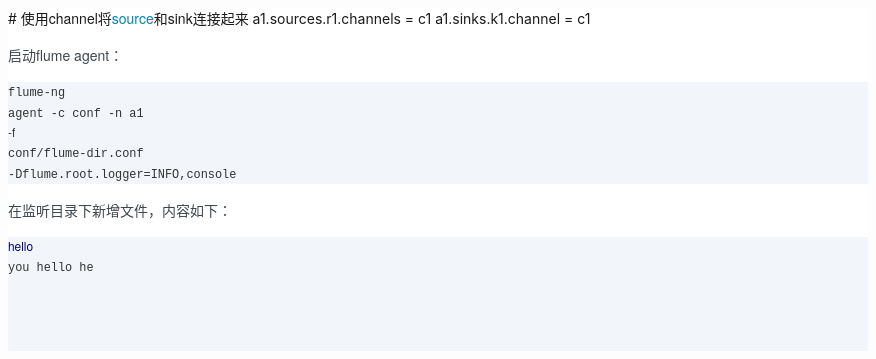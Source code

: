 #</span><span class="bash" style="font-family:'Helvetica Neue', Helvetica, 'PingFang SC', 'Hiragino Sans GB', 'Microsoft YaHei', '微软雅黑', Arial, sans-serif;margin:0px;padding:0px;max-width:100%;"> 使用channel将<span class="hljs-built_in" style="margin:0px;padding:0px;max-width:100%;color:rgb(0,134,179);">source</span>和sink连接起来</span>
a1.sources.r1.channels = c1
a1.sinks.k1.channel = c1</code></pre><p style="font-family:'Helvetica Neue', Helvetica, 'PingFang SC', 'Hiragino Sans GB', 'Microsoft YaHei', '微软雅黑', Arial, sans-serif;max-width:100%;color:rgb(61,70,77);line-height:1.8;text-align:left;background-color:rgb(255,255,255);">启动flume agent：</p><pre style="font-family:Consolas, 'Liberation Mono', Menlo, Courier, monospace;margin-bottom:10px;max-width:100%;white-space:pre-line;line-height:1.45;color:rgb(86,116,130);background:rgb(242,245,249);text-align:left;"><code class="hljs bash" style="font-family:Consolas, 'Liberation Mono', Menlo, Courier, monospace;margin:0px;color:rgb(51,51,51);background-color:transparent;line-height:inherit;border:0px;">flume-ng agent -c conf -n a1 <span class="hljs-_" style="font-family:'Helvetica Neue', Helvetica, 'PingFang SC', 'Hiragino Sans GB', 'Microsoft YaHei', '微软雅黑', Arial, sans-serif;margin:0px;padding:0px;max-width:100%;">-f</span> conf/flume-dir.conf -Dflume.root.logger=INFO,console</code></pre><p style="font-family:'Helvetica Neue', Helvetica, 'PingFang SC', 'Hiragino Sans GB', 'Microsoft YaHei', '微软雅黑', Arial, sans-serif;max-width:100%;color:rgb(61,70,77);line-height:1.8;text-align:left;background-color:rgb(255,255,255);">在监听目录下新增文件，内容如下：</p><pre style="font-family:Consolas, 'Liberation Mono', Menlo, Courier, monospace;margin-bottom:10px;max-width:100%;white-space:pre-line;line-height:1.45;color:rgb(86,116,130);background:rgb(242,245,249);text-align:left;"><code class="hljs nginx" style="font-family:Consolas, 'Liberation Mono', Menlo, Courier, monospace;margin:0px;color:rgb(51,51,51);background-color:transparent;line-height:inherit;border:0px;"><span class="hljs-attribute" style="font-family:'Helvetica Neue', Helvetica, 'PingFang SC', 'Hiragino Sans GB', 'Microsoft YaHei', '微软雅黑', Arial, sans-serif;margin:0px;padding:0px;max-width:100%;color:rgb(0,0,128);">hello</span> you
hello he